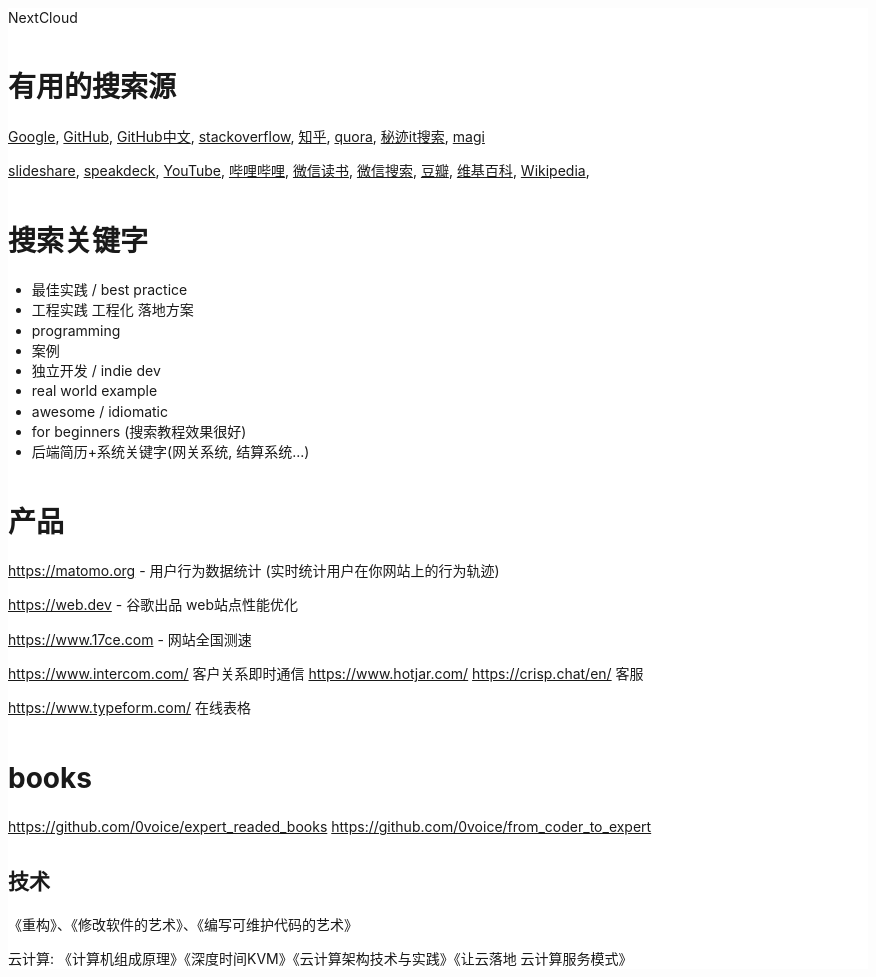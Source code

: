 NextCloud

# 有用的搜索源

[Google](https://google.com), [GitHub](https://github.com), [GitHub中文](https://www.githubs.cn/), [stackoverflow](https://stackoverflow.com), [知乎](https://zhihu.com), [quora](https://quora.com), [秘迹it搜索](https://mijisou.com/), [magi](https://magi.com)

 [slideshare](https://slideshare.net), [speakdeck](https://speakdeck.com), [YouTube](https://youtube.com), [哔哩哔哩](https://bilibili.com), [微信读书](https://weread.qq.com/), [微信搜索](https://weixin.sogou.com/), [豆瓣](https://www.douban.com/), [维基百科](https://zh.wikipedia.org/zh-cn/), [Wikipedia](https://www.wikipedia.org/), 


# 搜索关键字

- 最佳实践 / best practice
- 工程实践 工程化  落地方案
- programming
- 案例
- 独立开发 / indie dev
- real world example
- awesome / idiomatic
- for beginners (搜索教程效果很好)
- 后端简历+系统关键字(网关系统, 结算系统...)

# 产品

https://matomo.org - 用户行为数据统计 (实时统计用户在你网站上的行为轨迹)

https://web.dev - 谷歌出品 web站点性能优化

https://www.17ce.com - 网站全国测速

https://www.intercom.com/ 客户关系即时通信
https://www.hotjar.com/
https://crisp.chat/en/ 客服

https://www.typeform.com/ 在线表格


# books

https://github.com/0voice/expert_readed_books
https://github.com/0voice/from_coder_to_expert

## 技术

《重构》、《修改软件的艺术》、《编写可维护代码的艺术》

云计算: 《计算机组成原理》《深度时间KVM》《云计算架构技术与实践》《让云落地 云计算服务模式》
